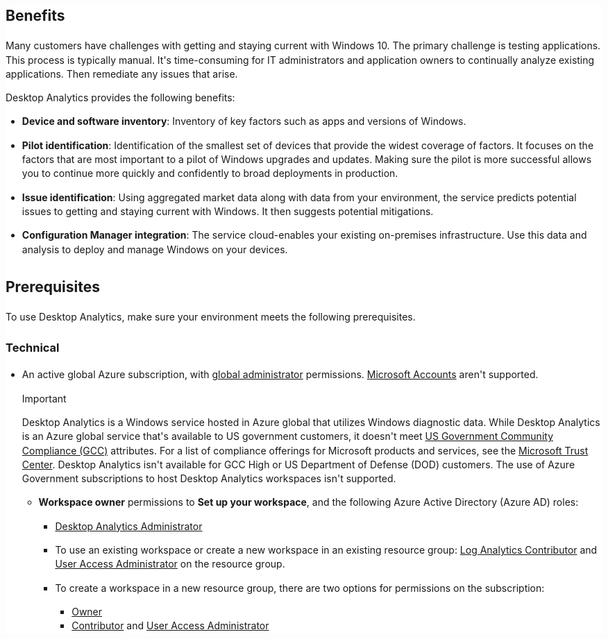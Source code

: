 ## Benefits

Many customers have challenges with getting and staying current with Windows 10. The primary challenge is testing applications. This process is typically manual. It's time-consuming for IT administrators and application owners to continually analyze existing applications. Then remediate any issues that arise.

Desktop Analytics provides the following benefits:

- **Device and software inventory**: Inventory of key factors such as apps and versions of Windows.

- **Pilot identification**: Identification of the smallest set of devices that provide the widest coverage of factors. It focuses on the factors that are most important to a pilot of Windows upgrades and updates. Making sure the pilot is more successful allows you to continue more quickly and confidently to broad deployments in production.

- **Issue identification**: Using aggregated market data along with data from your environment, the service predicts potential issues to getting and staying current with Windows. It then suggests potential mitigations.

- **Configuration Manager integration**: The service cloud-enables your existing on-premises infrastructure. Use this data and analysis to deploy and manage Windows on your devices.

## Prerequisites

To use Desktop Analytics, make sure your environment meets the following prerequisites.

### Technical

- An active global Azure subscription, with [global administrator](/azure/active-directory/roles/permissions-reference#global-administrator) permissions. [Microsoft Accounts](/windows/security/identity-protection/access-control/microsoft-accounts) aren't supported.

  > [!IMPORTANT]
  > Desktop Analytics is a Windows service hosted in Azure global that utilizes Windows diagnostic data. While Desktop Analytics is an Azure global service that's available to US government customers, it doesn't meet [US Government Community Compliance (GCC)](/office365/servicedescriptions/office-365-platform-service-description/office-365-us-government/gcc#us-government-community-compliance) attributes. For a list of compliance offerings for Microsoft products and services, see the [Microsoft Trust Center](/compliance/regulatory/offering-home?view=o365-worldwide&preserve-view=true). Desktop Analytics isn't available for GCC High or US Department of Defense (DOD) customers. The use of Azure Government subscriptions to host Desktop Analytics workspaces isn't supported.

  - **Workspace owner** permissions to **Set up your workspace**, and the following Azure Active Directory (Azure AD) roles:

    - [Desktop Analytics Administrator](/azure/active-directory/roles/permissions-reference#desktop-analytics-administrator)

    - To use an existing workspace or create a new workspace in an existing resource group: [Log Analytics Contributor](/azure/role-based-access-control/built-in-roles#log-analytics-contributor) and [User Access Administrator](/azure/role-based-access-control/built-in-roles#user-access-administrator) on the resource group.

    - To create a workspace in a new resource group, there are two options for permissions on the subscription:
      - [Owner](/azure/role-based-access-control/built-in-roles#owner)
      - [Contributor](/azure/role-based-access-control/built-in-roles#contributor) and [User Access Administrator](/azure/role-based-access-control/built-in-roles#user-access-administrator)
